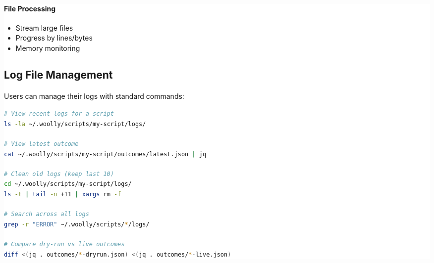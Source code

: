 #### File Processing
- Stream large files
- Progress by lines/bytes
- Memory monitoring

## Log File Management

Users can manage their logs with standard commands:

```bash
# View recent logs for a script
ls -la ~/.woolly/scripts/my-script/logs/

# View latest outcome
cat ~/.woolly/scripts/my-script/outcomes/latest.json | jq

# Clean old logs (keep last 10)
cd ~/.woolly/scripts/my-script/logs/
ls -t | tail -n +11 | xargs rm -f

# Search across all logs
grep -r "ERROR" ~/.woolly/scripts/*/logs/

# Compare dry-run vs live outcomes
diff <(jq . outcomes/*-dryrun.json) <(jq . outcomes/*-live.json)
```